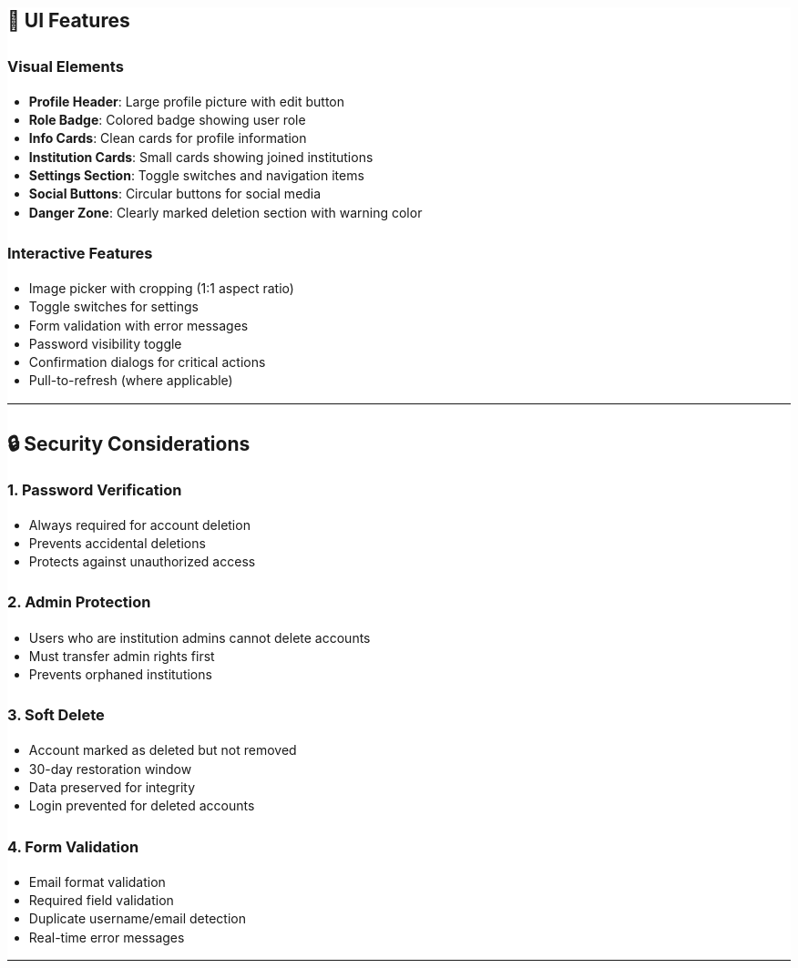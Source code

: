 
## 🎨 UI Features

### Visual Elements

- **Profile Header**: Large profile picture with edit button
- **Role Badge**: Colored badge showing user role
- **Info Cards**: Clean cards for profile information
- **Institution Cards**: Small cards showing joined institutions
- **Settings Section**: Toggle switches and navigation items
- **Social Buttons**: Circular buttons for social media
- **Danger Zone**: Clearly marked deletion section with warning color

### Interactive Features

- Image picker with cropping (1:1 aspect ratio)
- Toggle switches for settings
- Form validation with error messages
- Password visibility toggle
- Confirmation dialogs for critical actions
- Pull-to-refresh (where applicable)

---

## 🔒 Security Considerations

### 1. **Password Verification**

- Always required for account deletion
- Prevents accidental deletions
- Protects against unauthorized access

### 2. **Admin Protection**

- Users who are institution admins cannot delete accounts
- Must transfer admin rights first
- Prevents orphaned institutions

### 3. **Soft Delete**

- Account marked as deleted but not removed
- 30-day restoration window
- Data preserved for integrity
- Login prevented for deleted accounts

### 4. **Form Validation**

- Email format validation
- Required field validation
- Duplicate username/email detection
- Real-time error messages

---